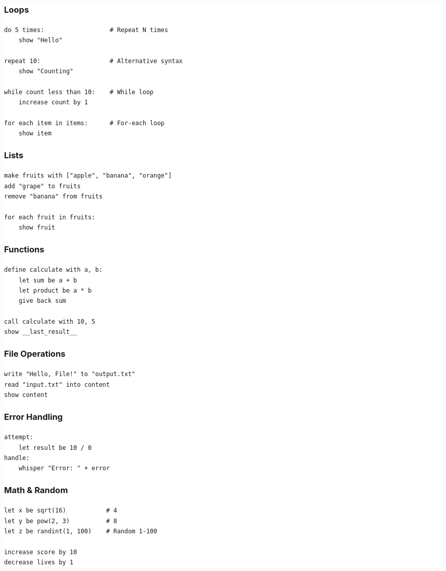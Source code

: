 ### Loops
```whisper
do 5 times:                  # Repeat N times
    show "Hello"

repeat 10:                   # Alternative syntax
    show "Counting"

while count less than 10:    # While loop
    increase count by 1

for each item in items:      # For-each loop
    show item
```

### Lists
```whisper
make fruits with ["apple", "banana", "orange"]
add "grape" to fruits
remove "banana" from fruits

for each fruit in fruits:
    show fruit
```

### Functions
```whisper
define calculate with a, b:
    let sum be a + b
    let product be a * b
    give back sum

call calculate with 10, 5
show __last_result__
```

### File Operations
```whisper
write "Hello, File!" to "output.txt"
read "input.txt" into content
show content
```

### Error Handling
```whisper
attempt:
    let result be 10 / 0
handle:
    whisper "Error: " + error
```

### Math & Random
```whisper
let x be sqrt(16)           # 4
let y be pow(2, 3)          # 8
let z be randint(1, 100)    # Random 1-100

increase score by 10
decrease lives by 1
```
